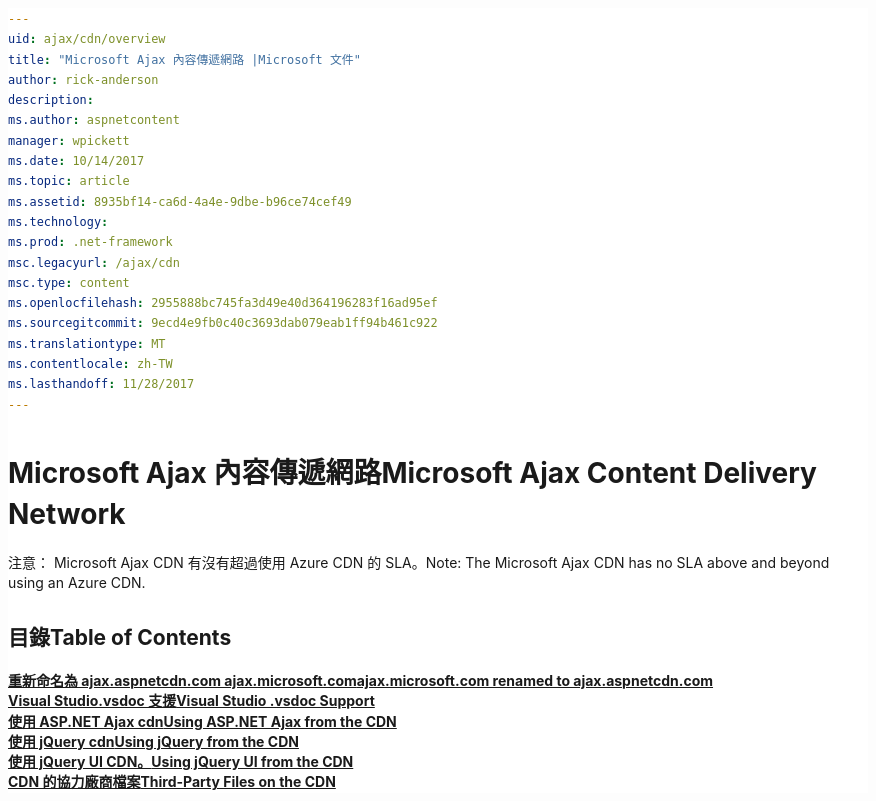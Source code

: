 ```yaml
---
uid: ajax/cdn/overview
title: "Microsoft Ajax 內容傳遞網路 |Microsoft 文件"
author: rick-anderson
description: 
ms.author: aspnetcontent
manager: wpickett
ms.date: 10/14/2017
ms.topic: article
ms.assetid: 8935bf14-ca6d-4a4e-9dbe-b96ce74cef49
ms.technology: 
ms.prod: .net-framework
msc.legacyurl: /ajax/cdn
msc.type: content
ms.openlocfilehash: 2955888bc745fa3d49e40d364196283f16ad95ef
ms.sourcegitcommit: 9ecd4e9fb0c40c3693dab079eab1ff94b461c922
ms.translationtype: MT
ms.contentlocale: zh-TW
ms.lasthandoff: 11/28/2017
---
```

<a name="microsoft-ajax-content-delivery-network"></a><span data-ttu-id="5375e-102">Microsoft Ajax 內容傳遞網路</span><span class="sxs-lookup"><span data-stu-id="5375e-102">Microsoft Ajax Content Delivery Network</span></span>
====================
<span data-ttu-id="5375e-103">注意： Microsoft Ajax CDN 有沒有超過使用 Azure CDN 的 SLA。</span><span class="sxs-lookup"><span data-stu-id="5375e-103">Note: The Microsoft Ajax CDN has no SLA above and beyond using an Azure CDN.</span></span>

## <a name="table-of-contents"></a><span data-ttu-id="5375e-104">目錄</span><span class="sxs-lookup"><span data-stu-id="5375e-104">Table of Contents</span></span>

<span data-ttu-id="5375e-105">**[重新命名為 ajax.aspnetcdn.com ajax.microsoft.com](#ajaxmicrosoftcom_renamed_to_ajaxaspnetcdncom_18)**</span><span class="sxs-lookup"><span data-stu-id="5375e-105">**[ajax.microsoft.com renamed to ajax.aspnetcdn.com](#ajaxmicrosoftcom_renamed_to_ajaxaspnetcdncom_18)**</span></span>  
<span data-ttu-id="5375e-106">**[Visual Studio.vsdoc 支援](#Visual_Studio_vsdoc_Support_19)**</span><span class="sxs-lookup"><span data-stu-id="5375e-106">**[Visual Studio .vsdoc Support](#Visual_Studio_vsdoc_Support_19)**</span></span>  
<span data-ttu-id="5375e-107">**[使用 ASP.NET Ajax cdn](#Using_ASPNET_Ajax_from_the_CDN_20)**</span><span class="sxs-lookup"><span data-stu-id="5375e-107">**[Using ASP.NET Ajax from the CDN](#Using_ASPNET_Ajax_from_the_CDN_20)**</span></span>  
<span data-ttu-id="5375e-108">**[使用 jQuery cdn](#Using_jQuery_from_the_CDN_21)**</span><span class="sxs-lookup"><span data-stu-id="5375e-108">**[Using jQuery from the CDN](#Using_jQuery_from_the_CDN_21)**</span></span>  
<span data-ttu-id="5375e-109">**[使用 jQuery UI CDN。](#Using_jQuery_UI_from_the_CDN_22)**</span><span class="sxs-lookup"><span data-stu-id="5375e-109">**[Using jQuery UI from the CDN](#Using_jQuery_UI_from_the_CDN_22)**</span></span>  
<span data-ttu-id="5375e-110">**[CDN 的協力廠商檔案](#Third-Party_Files_on_the_CDN_23)**</span><span class="sxs-lookup"><span data-stu-id="5375e-110">**[Third-Party Files on the CDN](#Third-Party_Files_on_the_CDN_23)**</span></span>  
  